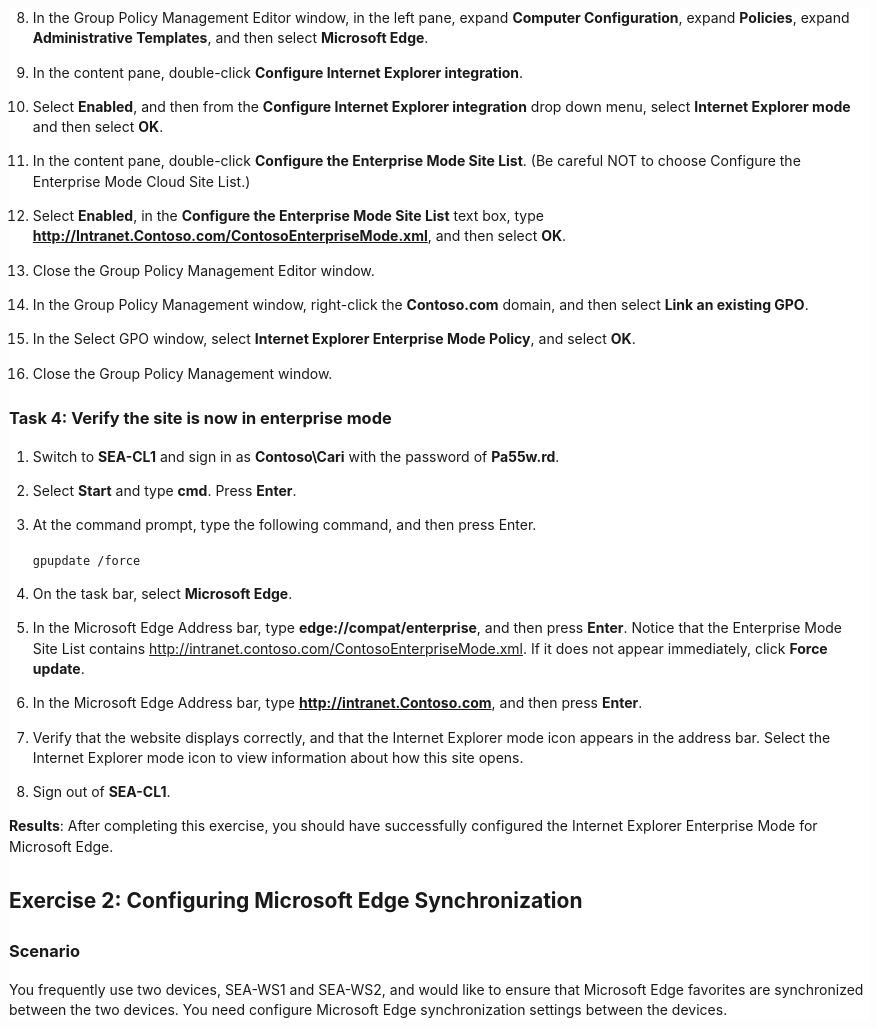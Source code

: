8. In the Group Policy Management Editor window, in the left pane, expand **Computer Configuration**, expand **Policies**, expand **Administrative Templates**, and then select **Microsoft Edge**.

9. In the content pane, double-click **Configure Internet Explorer integration**.

10. Select **Enabled**, and then from the **Configure Internet Explorer integration** drop down menu, select **Internet Explorer mode** and then select **OK**.

11. In the content pane, double-click **Configure the Enterprise Mode Site List**. (Be careful NOT to choose Configure the Enterprise Mode Cloud Site List.)

12. Select **Enabled**, in the **Configure the Enterprise Mode Site List** text box, type **<http://Intranet.Contoso.com/ContosoEnterpriseMode.xml>**, and then select **OK**.

13. Close the Group Policy Management Editor window.

14. In the Group Policy Management window, right-click the **Contoso.com** domain, and then select **Link an existing GPO**.

15. In the Select GPO window, select **Internet Explorer Enterprise Mode Policy**, and select **OK**.

16. Close the Group Policy Management window.

### Task 4: Verify the site is now in enterprise mode

1. Switch to **SEA-CL1** and sign in as **Contoso\\Cari** with the password of **Pa55w.rd**.

2. Select **Start** and type **cmd**. Press **Enter**.

3. At the command prompt, type the following command, and then press Enter.

    `gpupdate /force`

4. On the task bar, select **Microsoft Edge**.

5. In the Microsoft Edge Address bar, type **edge://compat/enterprise**, and then press **Enter**. Notice that the Enterprise Mode Site List contains <http://intranet.contoso.com/ContosoEnterpriseMode.xml>. If it does not appear immediately, click **Force update**.

6. In the Microsoft Edge Address bar, type **<http://intranet.Contoso.com>**, and then press **Enter**.

7. Verify that the website displays correctly, and that the Internet Explorer mode icon appears in the address bar. Select the Internet Explorer mode icon to view information about how this site opens.

8. Sign out of **SEA-CL1**.

**Results**: After completing this exercise, you should have successfully configured the Internet Explorer Enterprise Mode for Microsoft Edge.

## Exercise 2: Configuring Microsoft Edge Synchronization

### Scenario

You frequently use two devices, SEA-WS1 and SEA-WS2, and would like to ensure that Microsoft Edge favorites are synchronized between the two devices. You need configure Microsoft Edge synchronization settings between the devices.
